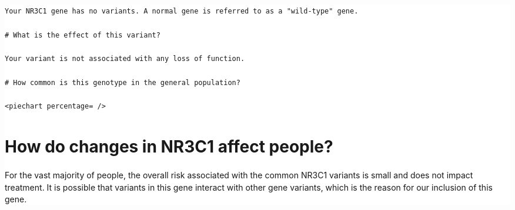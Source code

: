     Your NR3C1 gene has no variants. A normal gene is referred to as a "wild-type" gene.

    # What is the effect of this variant?

    Your variant is not associated with any loss of function.

    # How common is this genotype in the general population?

    <piechart percentage= />
  </Genotype>
</GeneAnalysis>

# How do changes in NR3C1 affect people?

For the vast majority of people, the overall risk associated with the common NR3C1 variants is small and does not impact treatment. It is possible that variants in this gene interact with other gene variants, which is the reason for our inclusion of this gene.
